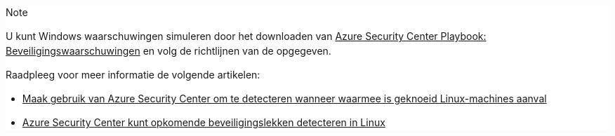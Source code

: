 > [!NOTE]
> U kunt Windows waarschuwingen simuleren door het downloaden van [Azure Security Center Playbook: Beveiligingswaarschuwingen](https://gallery.technet.microsoft.com/Azure-Security-Center-0ac8a5ef) en volg de richtlijnen van de opgegeven.


Raadpleeg voor meer informatie de volgende artikelen:  

* [Maak gebruik van Azure Security Center om te detecteren wanneer waarmee is geknoeid Linux-machines aanval](https://azure.microsoft.com/blog/leverage-azure-security-center-to-detect-when-compromised-linux-machines-attack/)

* [Azure Security Center kunt opkomende beveiligingslekken detecteren in Linux](https://azure.microsoft.com/blog/azure-security-center-can-detect-emerging-vulnerabilities-in-linux/)

 